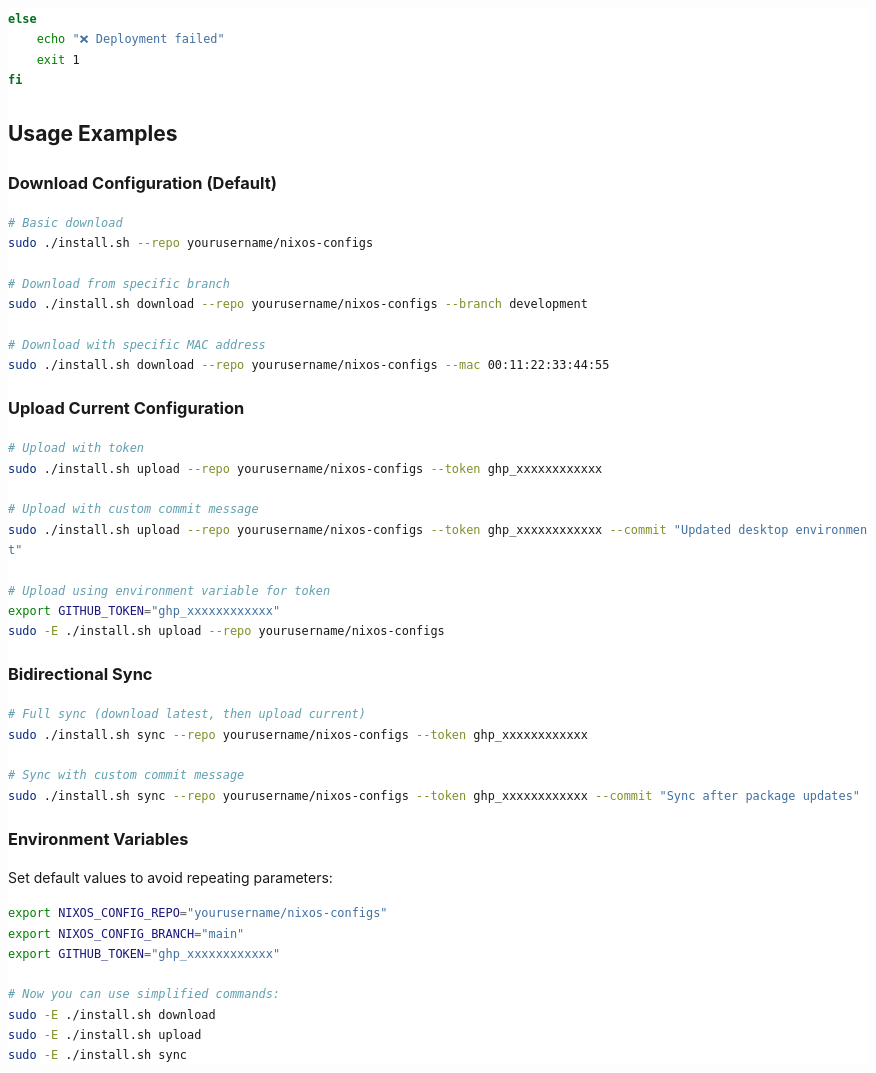 ```bash
else
    echo "❌ Deployment failed"
    exit 1
fi
```

## Usage Examples

### Download Configuration (Default)

```bash
# Basic download
sudo ./install.sh --repo yourusername/nixos-configs

# Download from specific branch
sudo ./install.sh download --repo yourusername/nixos-configs --branch development

# Download with specific MAC address
sudo ./install.sh download --repo yourusername/nixos-configs --mac 00:11:22:33:44:55
```

### Upload Current Configuration

```bash
# Upload with token
sudo ./install.sh upload --repo yourusername/nixos-configs --token ghp_xxxxxxxxxxxx

# Upload with custom commit message
sudo ./install.sh upload --repo yourusername/nixos-configs --token ghp_xxxxxxxxxxxx --commit "Updated desktop environment"

# Upload using environment variable for token
export GITHUB_TOKEN="ghp_xxxxxxxxxxxx"
sudo -E ./install.sh upload --repo yourusername/nixos-configs
```

### Bidirectional Sync

```bash
# Full sync (download latest, then upload current)
sudo ./install.sh sync --repo yourusername/nixos-configs --token ghp_xxxxxxxxxxxx

# Sync with custom commit message
sudo ./install.sh sync --repo yourusername/nixos-configs --token ghp_xxxxxxxxxxxx --commit "Sync after package updates"
```

### Environment Variables

Set default values to avoid repeating parameters:

```bash
export NIXOS_CONFIG_REPO="yourusername/nixos-configs"
export NIXOS_CONFIG_BRANCH="main"
export GITHUB_TOKEN="ghp_xxxxxxxxxxxx"

# Now you can use simplified commands:
sudo -E ./install.sh download
sudo -E ./install.sh upload
sudo -E ./install.sh sync
```
